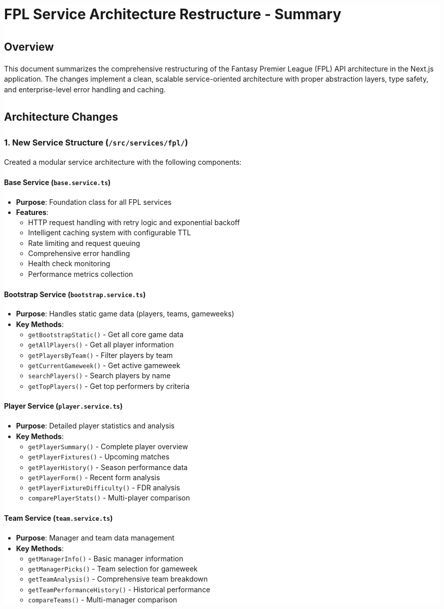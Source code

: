 # FPL Service Architecture Restructure - Summary

## Overview

This document summarizes the comprehensive restructuring of the Fantasy Premier League (FPL) API architecture in the Next.js application. The changes implement a clean, scalable service-oriented architecture with proper abstraction layers, type safety, and enterprise-level error handling and caching.

## Architecture Changes

### 1. New Service Structure (`/src/services/fpl/`)

Created a modular service architecture with the following components:

#### Base Service (`base.service.ts`)
- **Purpose**: Foundation class for all FPL services
- **Features**:
  - HTTP request handling with retry logic and exponential backoff
  - Intelligent caching system with configurable TTL
  - Rate limiting and request queuing
  - Comprehensive error handling
  - Health check monitoring
  - Performance metrics collection

#### Bootstrap Service (`bootstrap.service.ts`)
- **Purpose**: Handles static game data (players, teams, gameweeks)
- **Key Methods**:
  - `getBootstrapStatic()` - Get all core game data
  - `getAllPlayers()` - Get all player information
  - `getPlayersByTeam()` - Filter players by team
  - `getCurrentGameweek()` - Get active gameweek
  - `searchPlayers()` - Search players by name
  - `getTopPlayers()` - Get top performers by criteria

#### Player Service (`player.service.ts`)
- **Purpose**: Detailed player statistics and analysis
- **Key Methods**:
  - `getPlayerSummary()` - Complete player overview
  - `getPlayerFixtures()` - Upcoming matches
  - `getPlayerHistory()` - Season performance data
  - `getPlayerForm()` - Recent form analysis
  - `getPlayerFixtureDifficulty()` - FDR analysis
  - `comparePlayerStats()` - Multi-player comparison

#### Team Service (`team.service.ts`)
- **Purpose**: Manager and team data management
- **Key Methods**:
  - `getManagerInfo()` - Basic manager information
  - `getManagerPicks()` - Team selection for gameweek
  - `getTeamAnalysis()` - Comprehensive team breakdown
  - `getTeamPerformanceHistory()` - Historical performance
  - `compareTeams()` - Multi-manager comparison
